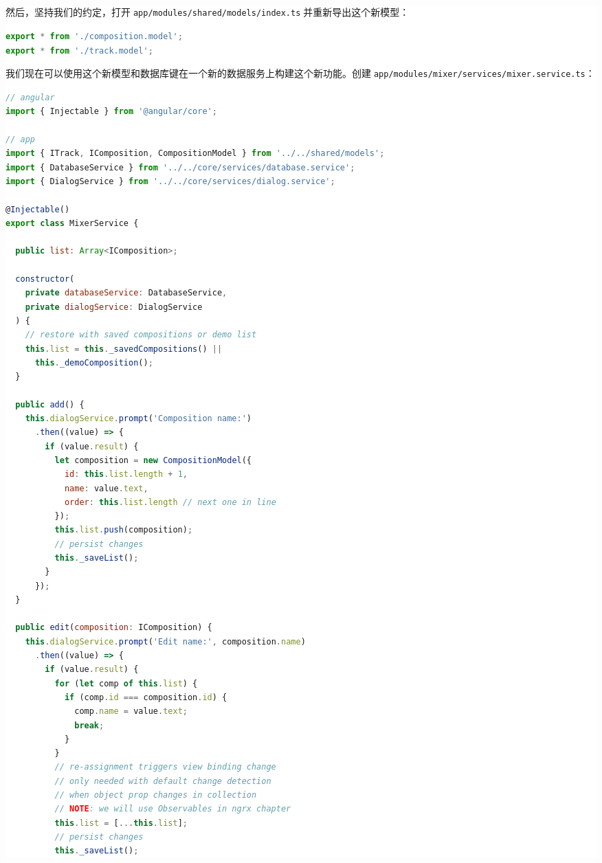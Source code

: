 然后，坚持我们的约定，打开 `app/modules/shared/models/index.ts` 并重新导出这个新模型：

```js
export * from './composition.model';
export * from './track.model';
```

我们现在可以使用这个新模型和数据库键在一个新的数据服务上构建这个新功能。创建 `app/modules/mixer/services/mixer.service.ts`：

```js
// angular
import { Injectable } from '@angular/core';

// app
import { ITrack, IComposition, CompositionModel } from '../../shared/models';
import { DatabaseService } from '../../core/services/database.service';
import { DialogService } from '../../core/services/dialog.service';

@Injectable()
export class MixerService {

  public list: Array<IComposition>;

  constructor(
    private databaseService: DatabaseService,
    private dialogService: DialogService
  ) {
    // restore with saved compositions or demo list
    this.list = this._savedCompositions() || 
      this._demoComposition();
  } 

  public add() {
    this.dialogService.prompt('Composition name:')
      .then((value) => {
        if (value.result) {
          let composition = new CompositionModel({
            id: this.list.length + 1,
            name: value.text,
            order: this.list.length // next one in line
          });
          this.list.push(composition);
          // persist changes
          this._saveList();
        }
      });
  }

  public edit(composition: IComposition) {
    this.dialogService.prompt('Edit name:', composition.name)
      .then((value) => {
        if (value.result) {
          for (let comp of this.list) {
            if (comp.id === composition.id) {
              comp.name = value.text;
              break;
            }
          }
          // re-assignment triggers view binding change
          // only needed with default change detection
          // when object prop changes in collection
          // NOTE: we will use Observables in ngrx chapter
          this.list = [...this.list];
          // persist changes
          this._saveList();
```